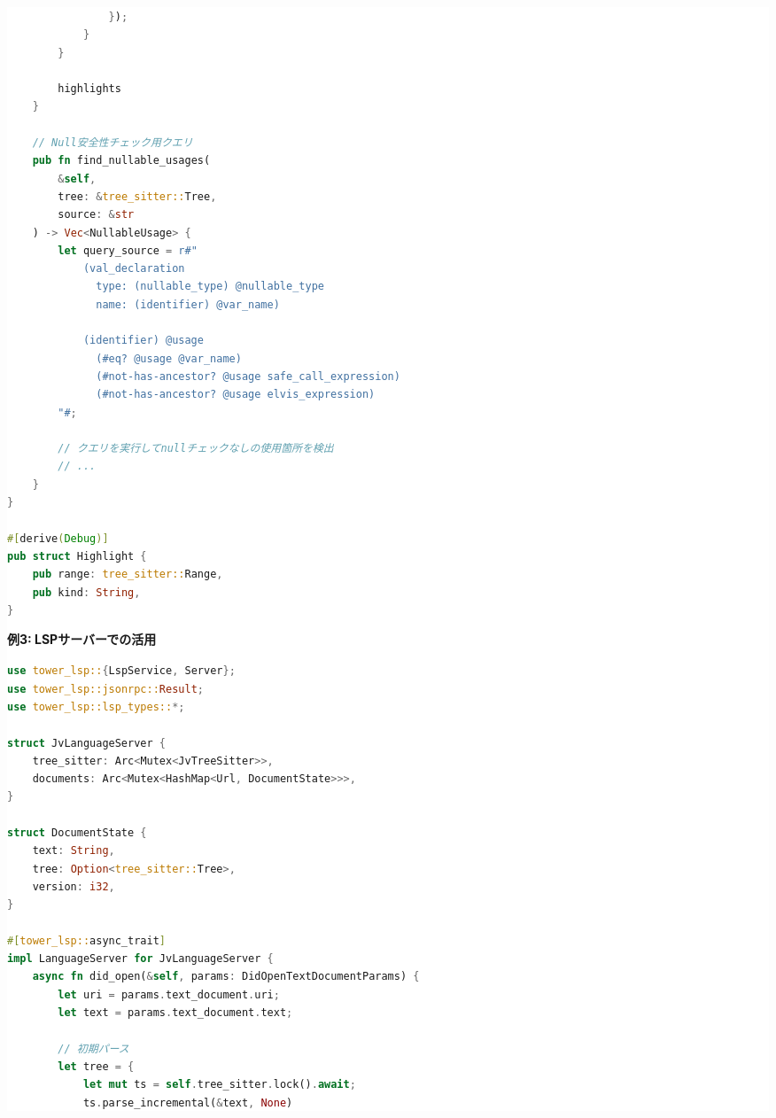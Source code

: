 ```rust
                });
            }
        }

        highlights
    }

    // Null安全性チェック用クエリ
    pub fn find_nullable_usages(
        &self,
        tree: &tree_sitter::Tree,
        source: &str
    ) -> Vec<NullableUsage> {
        let query_source = r#"
            (val_declaration
              type: (nullable_type) @nullable_type
              name: (identifier) @var_name)

            (identifier) @usage
              (#eq? @usage @var_name)
              (#not-has-ancestor? @usage safe_call_expression)
              (#not-has-ancestor? @usage elvis_expression)
        "#;

        // クエリを実行してnullチェックなしの使用箇所を検出
        // ...
    }
}

#[derive(Debug)]
pub struct Highlight {
    pub range: tree_sitter::Range,
    pub kind: String,
}
```

**例3: LSPサーバーでの活用**

```rust
use tower_lsp::{LspService, Server};
use tower_lsp::jsonrpc::Result;
use tower_lsp::lsp_types::*;

struct JvLanguageServer {
    tree_sitter: Arc<Mutex<JvTreeSitter>>,
    documents: Arc<Mutex<HashMap<Url, DocumentState>>>,
}

struct DocumentState {
    text: String,
    tree: Option<tree_sitter::Tree>,
    version: i32,
}

#[tower_lsp::async_trait]
impl LanguageServer for JvLanguageServer {
    async fn did_open(&self, params: DidOpenTextDocumentParams) {
        let uri = params.text_document.uri;
        let text = params.text_document.text;

        // 初期パース
        let tree = {
            let mut ts = self.tree_sitter.lock().await;
            ts.parse_incremental(&text, None)
```